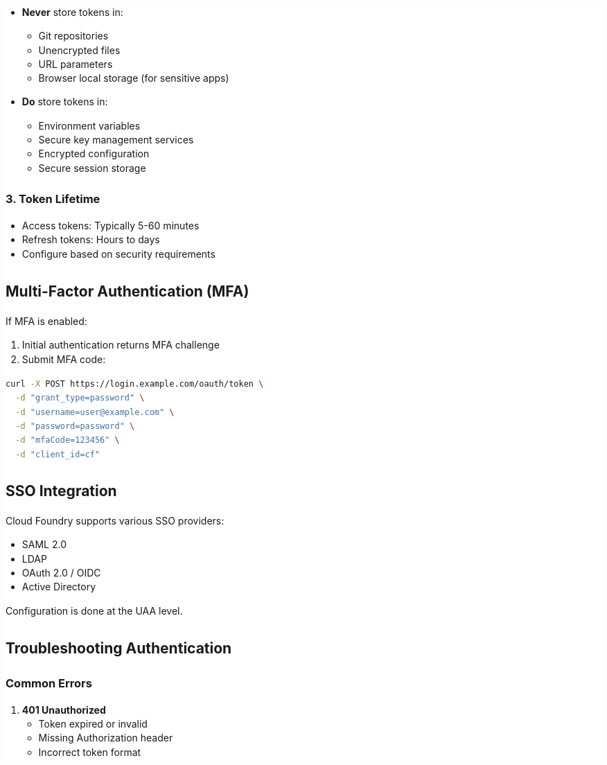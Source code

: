 - **Never** store tokens in:
  - Git repositories
  - Unencrypted files
  - URL parameters
  - Browser local storage (for sensitive apps)

- **Do** store tokens in:
  - Environment variables
  - Secure key management services
  - Encrypted configuration
  - Secure session storage

### 3. Token Lifetime

- Access tokens: Typically 5-60 minutes
- Refresh tokens: Hours to days
- Configure based on security requirements

## Multi-Factor Authentication (MFA)

If MFA is enabled:

1. Initial authentication returns MFA challenge
2. Submit MFA code:
```bash
curl -X POST https://login.example.com/oauth/token \
  -d "grant_type=password" \
  -d "username=user@example.com" \
  -d "password=password" \
  -d "mfaCode=123456" \
  -d "client_id=cf"
```

## SSO Integration

Cloud Foundry supports various SSO providers:

- SAML 2.0
- LDAP
- OAuth 2.0 / OIDC
- Active Directory

Configuration is done at the UAA level.

## Troubleshooting Authentication

### Common Errors

1. **401 Unauthorized**
   - Token expired or invalid
   - Missing Authorization header
   - Incorrect token format
